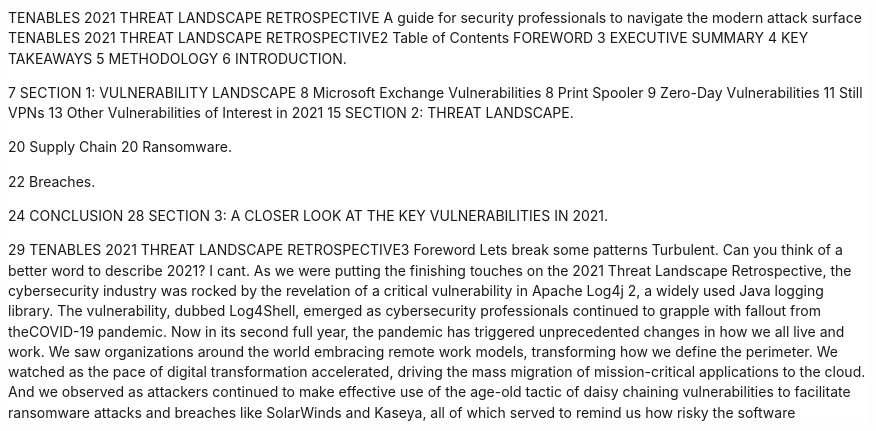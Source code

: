 TENABLES 2021 
THREAT LANDSCAPE 
RETROSPECTIVE
A guide for security professionals to 
navigate the modern attack surface
TENABLES 2021 THREAT LANDSCAPE RETROSPECTIVE2
Table of Contents
FOREWORD
3
EXECUTIVE SUMMARY
4
KEY TAKEAWAYS
5
METHODOLOGY
6
INTRODUCTION.

7
SECTION 1: VULNERABILITY LANDSCAPE
8
Microsoft Exchange Vulnerabilities 
8
Print Spooler 
9
Zero\-Day Vulnerabilities 
11
Still VPNs 
13
Other Vulnerabilities of Interest in 2021 
15
SECTION 2: THREAT LANDSCAPE.

20
Supply Chain 
20
Ransomware.
 
22
Breaches.
 
24
CONCLUSION
28
SECTION 3: A CLOSER LOOK AT THE KEY VULNERABILITIES IN 2021\.

29
TENABLES 2021 THREAT LANDSCAPE RETROSPECTIVE3
Foreword
Lets break some patterns
Turbulent. Can you think of a better word to describe 2021? I cant.
As we were putting the finishing touches on the 2021 Threat Landscape Retrospective, the cybersecurity industry was 
rocked by the revelation of a critical vulnerability in Apache Log4j 2, a widely used Java logging library. The vulnerability, 
dubbed Log4Shell, emerged as cybersecurity professionals continued to grapple with fallout from theCOVID\-19 pandemic. 
Now in its second full year, the pandemic has triggered unprecedented changes in how we all live and work. We saw 
organizations around the world embracing remote work models, transforming how we define the perimeter. We watched as 
the pace of digital transformation accelerated, driving the mass migration of mission\-critical applications to the cloud. And 
we observed as attackers continued to make effective use of the age\-old tactic of daisy chaining vulnerabilities to facilitate 
ransomware attacks and breaches like SolarWinds and Kaseya, all of which served to remind us how risky the software 